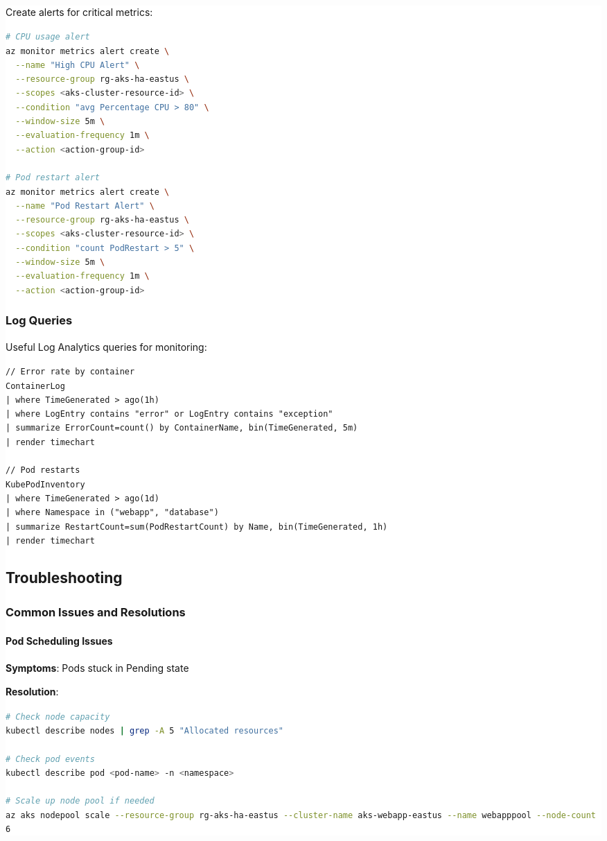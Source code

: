 Create alerts for critical metrics:

```bash
# CPU usage alert
az monitor metrics alert create \
  --name "High CPU Alert" \
  --resource-group rg-aks-ha-eastus \
  --scopes <aks-cluster-resource-id> \
  --condition "avg Percentage CPU > 80" \
  --window-size 5m \
  --evaluation-frequency 1m \
  --action <action-group-id>

# Pod restart alert
az monitor metrics alert create \
  --name "Pod Restart Alert" \
  --resource-group rg-aks-ha-eastus \
  --scopes <aks-cluster-resource-id> \
  --condition "count PodRestart > 5" \
  --window-size 5m \
  --evaluation-frequency 1m \
  --action <action-group-id>
```

### Log Queries

Useful Log Analytics queries for monitoring:

```kusto
// Error rate by container
ContainerLog
| where TimeGenerated > ago(1h)
| where LogEntry contains "error" or LogEntry contains "exception"
| summarize ErrorCount=count() by ContainerName, bin(TimeGenerated, 5m)
| render timechart

// Pod restarts
KubePodInventory
| where TimeGenerated > ago(1d)
| where Namespace in ("webapp", "database")
| summarize RestartCount=sum(PodRestartCount) by Name, bin(TimeGenerated, 1h)
| render timechart
```

## Troubleshooting

### Common Issues and Resolutions

#### Pod Scheduling Issues

**Symptoms**: Pods stuck in Pending state

**Resolution**:
```bash
# Check node capacity
kubectl describe nodes | grep -A 5 "Allocated resources"

# Check pod events
kubectl describe pod <pod-name> -n <namespace>

# Scale up node pool if needed
az aks nodepool scale --resource-group rg-aks-ha-eastus --cluster-name aks-webapp-eastus --name webapppool --node-count 6
```
